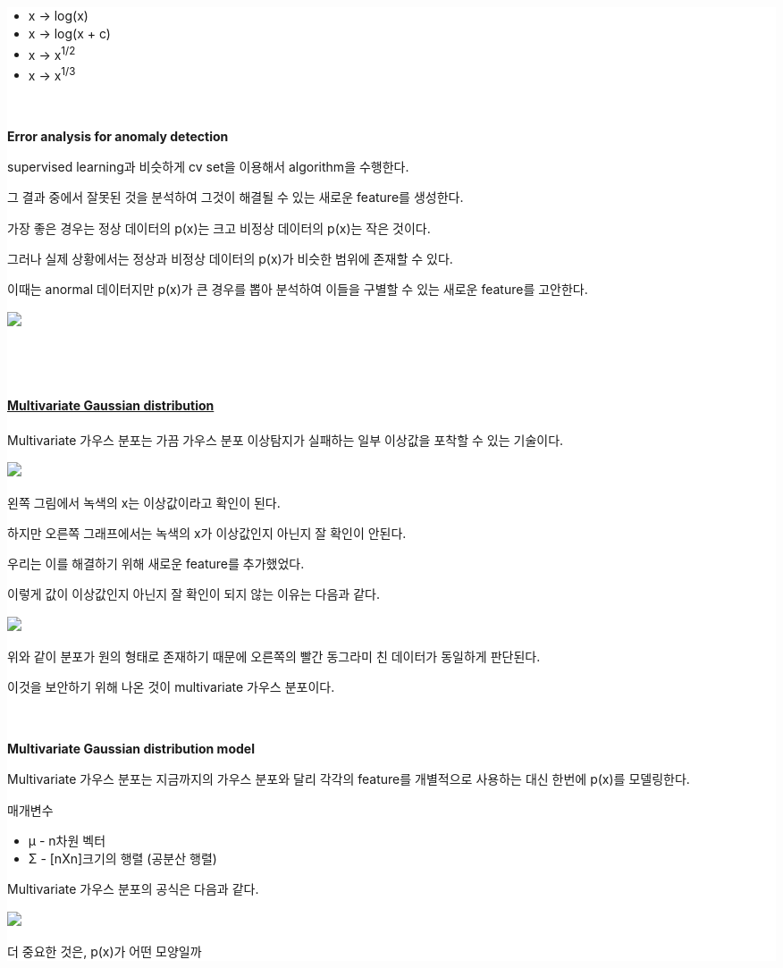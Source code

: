 - x -> log(x)
- x -> log(x + c)
- x -> x<sup>1/2</sup>
- x -> x<sup>1/3</sup>

<br>

<b>Error analysis for anomaly detection</b>

supervised learning과 비슷하게 cv set을 이용해서 algorithm을 수행한다.

그 결과 중에서 잘못된 것을 분석하여 그것이 해결될 수 있는 새로운 feature를 생성한다.

가장 좋은 경우는 정상 데이터의 p(x)는 크고 비정상 데이터의 p(x)는 작은 것이다.

그러나 실제 상황에서는 정상과 비정상 데이터의 p(x)가 비슷한 범위에 존재할 수 있다.

이때는 anormal 데이터지만 p(x)가 큰 경우를 뽑아 분석하여 이들을 구별할 수 있는 새로운 feature를 고안한다.

![](https://wikidocs.net/images/page/4698/ano602.PNG)

<br>

<br>

#### <u>Multivariate Gaussian distribution</u>

Multivariate 가우스 분포는 가끔 가우스 분포 이상탐지가 실패하는 일부 이상값을 포착할 수 있는 기술이다.

![](http://www.holehouse.org/mlclass/15_Anomaly_Detection_files/Image%20[19].png)

왼쪽 그림에서 녹색의 x는 이상값이라고 확인이 된다.

하지만 오른쪽 그래프에서는 녹색의 x가 이상값인지 아닌지 잘 확인이 안된다.

우리는 이를 해결하기 위해 새로운 feature를 추가했었다.

이렇게 값이 이상값인지 아닌지 잘 확인이 되지 않는 이유는 다음과 같다.

![](http://www.holehouse.org/mlclass/15_Anomaly_Detection_files/Image%20[20].png)

위와 같이 분포가 원의 형태로 존재하기 때문에 오른쪽의 빨간 동그라미 친 데이터가 동일하게 판단된다.

이것을 보안하기 위해 나온 것이 multivariate 가우스 분포이다.

<br>

<b>Multivariate Gaussian distribution model</b>

Multivariate 가우스 분포는 지금까지의 가우스 분포와 달리 각각의 feature를 개별적으로 사용하는 대신 한번에 p(x)를 모델링한다.

매개변수

- μ - n차원 벡터
- Σ - [nXn]크기의 행렬 (공분산 행렬)

Multivariate 가우스 분포의 공식은 다음과 같다.

![](http://www.holehouse.org/mlclass/15_Anomaly_Detection_files/Image%20[29].png)

더 중요한 것은, p(x)가 어떤 모양일까
